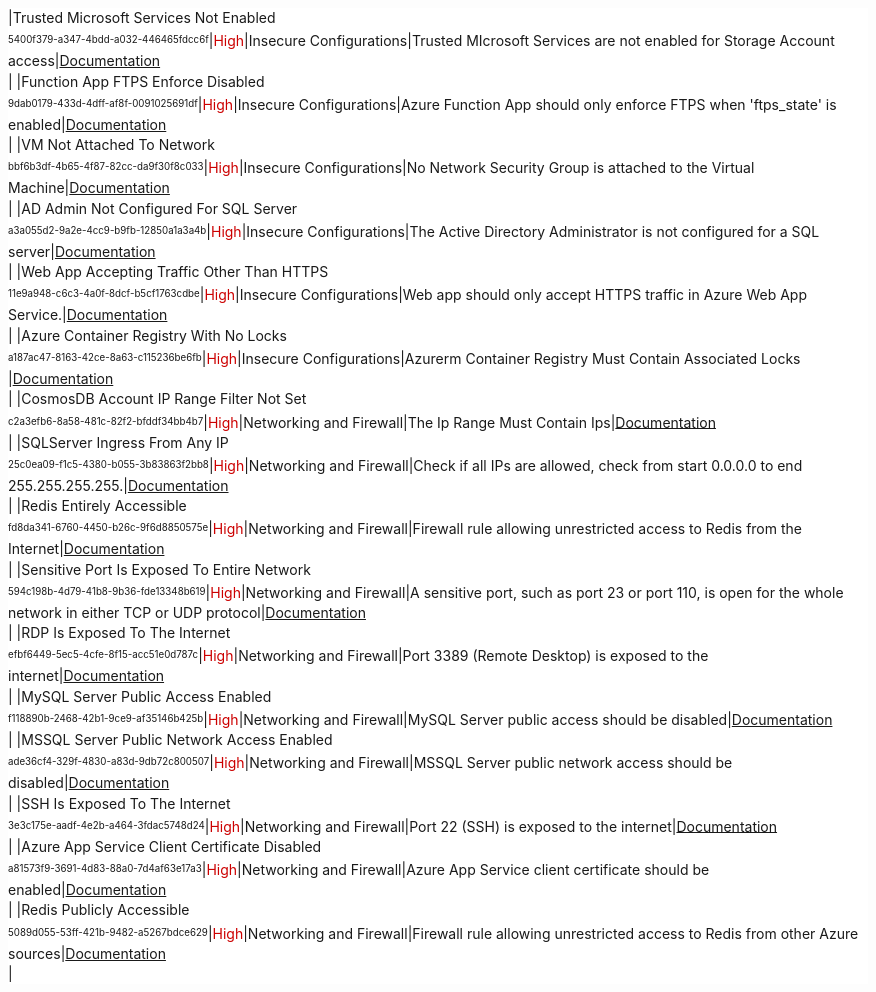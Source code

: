 |Trusted Microsoft Services Not Enabled<br/><sup><sub>5400f379-a347-4bdd-a032-446465fdcc6f</sub></sup>|<span style="color:#C00">High</span>|Insecure Configurations|Trusted MIcrosoft Services are not enabled for Storage Account access|<a href="https://registry.terraform.io/providers/hashicorp/azurerm/latest/docs/resources/storage_account#bypass">Documentation</a><br/>|
|Function App FTPS Enforce Disabled<br/><sup><sub>9dab0179-433d-4dff-af8f-0091025691df</sub></sup>|<span style="color:#C00">High</span>|Insecure Configurations|Azure Function App should only enforce FTPS when 'ftps_state' is enabled|<a href="https://registry.terraform.io/providers/hashicorp/azurerm/latest/docs/resources/function_app#ftps_state">Documentation</a><br/>|
|VM Not Attached To Network<br/><sup><sub>bbf6b3df-4b65-4f87-82cc-da9f30f8c033</sub></sup>|<span style="color:#C00">High</span>|Insecure Configurations|No Network Security Group is attached to the Virtual Machine|<a href="https://registry.terraform.io/providers/hashicorp/azurerm/latest/docs/resources/virtual_machine#network_interface_ids">Documentation</a><br/>|
|AD Admin Not Configured For SQL Server<br/><sup><sub>a3a055d2-9a2e-4cc9-b9fb-12850a1a3a4b</sub></sup>|<span style="color:#C00">High</span>|Insecure Configurations|The Active Directory Administrator is not configured for a SQL server|<a href="https://registry.terraform.io/providers/hashicorp/azurerm/latest/docs/resources/sql_active_directory_administrator">Documentation</a><br/>|
|Web App Accepting Traffic Other Than HTTPS<br/><sup><sub>11e9a948-c6c3-4a0f-8dcf-b5cf1763cdbe</sub></sup>|<span style="color:#C00">High</span>|Insecure Configurations|Web app should only accept HTTPS traffic in Azure Web App Service.|<a href="https://registry.terraform.io/providers/hashicorp/azurerm/latest/docs/resources/app_service#https_only">Documentation</a><br/>|
|Azure Container Registry With No Locks<br/><sup><sub>a187ac47-8163-42ce-8a63-c115236be6fb</sub></sup>|<span style="color:#C00">High</span>|Insecure Configurations|Azurerm Container Registry Must Contain Associated Locks |<a href="https://registry.terraform.io/providers/hashicorp/azurerm/latest/docs/resources/container_registry">Documentation</a><br/>|
|CosmosDB Account IP Range Filter Not Set<br/><sup><sub>c2a3efb6-8a58-481c-82f2-bfddf34bb4b7</sub></sup>|<span style="color:#C00">High</span>|Networking and Firewall|The Ip Range Must Contain Ips|<a href="https://registry.terraform.io/providers/hashicorp/azurerm/latest/docs/resources/cosmosdb_account#ip_range_filter">Documentation</a><br/>|
|SQLServer Ingress From Any IP<br/><sup><sub>25c0ea09-f1c5-4380-b055-3b83863f2bb8</sub></sup>|<span style="color:#C00">High</span>|Networking and Firewall|Check if all IPs are allowed, check from start 0.0.0.0 to end 255.255.255.255.|<a href="https://registry.terraform.io/providers/hashicorp/azurerm/latest/docs/resources/sql_firewall_rule">Documentation</a><br/>|
|Redis Entirely Accessible<br/><sup><sub>fd8da341-6760-4450-b26c-9f6d8850575e</sub></sup>|<span style="color:#C00">High</span>|Networking and Firewall|Firewall rule allowing unrestricted access to Redis from the Internet|<a href="https://registry.terraform.io/providers/hashicorp/azurerm/latest/docs/resources/redis_firewall_rule">Documentation</a><br/>|
|Sensitive Port Is Exposed To Entire Network<br/><sup><sub>594c198b-4d79-41b8-9b36-fde13348b619</sub></sup>|<span style="color:#C00">High</span>|Networking and Firewall|A sensitive port, such as port 23 or port 110, is open for the whole network in either TCP or UDP protocol|<a href="https://registry.terraform.io/providers/hashicorp/azurerm/latest/docs/resources/network_security_rule">Documentation</a><br/>|
|RDP Is Exposed To The Internet<br/><sup><sub>efbf6449-5ec5-4cfe-8f15-acc51e0d787c</sub></sup>|<span style="color:#C00">High</span>|Networking and Firewall|Port 3389 (Remote Desktop) is exposed to the internet|<a href="https://registry.terraform.io/providers/hashicorp/azurerm/latest/docs/resources/network_security_rule">Documentation</a><br/>|
|MySQL Server Public Access Enabled<br/><sup><sub>f118890b-2468-42b1-9ce9-af35146b425b</sub></sup>|<span style="color:#C00">High</span>|Networking and Firewall|MySQL Server public access should be disabled|<a href="https://registry.terraform.io/providers/hashicorp/azurerm/latest/docs/resources/mysql_server#public_network_access_enabled">Documentation</a><br/>|
|MSSQL Server Public Network Access Enabled<br/><sup><sub>ade36cf4-329f-4830-a83d-9db72c800507</sub></sup>|<span style="color:#C00">High</span>|Networking and Firewall|MSSQL Server public network access should be disabled|<a href="https://registry.terraform.io/providers/hashicorp/azurerm/latest/docs/resources/mssql_server#public_network_access_enabled">Documentation</a><br/>|
|SSH Is Exposed To The Internet<br/><sup><sub>3e3c175e-aadf-4e2b-a464-3fdac5748d24</sub></sup>|<span style="color:#C00">High</span>|Networking and Firewall|Port 22 (SSH) is exposed to the internet|<a href="https://registry.terraform.io/providers/hashicorp/azurerm/latest/docs/resources/network_security_rule">Documentation</a><br/>|
|Azure App Service Client Certificate Disabled<br/><sup><sub>a81573f9-3691-4d83-88a0-7d4af63e17a3</sub></sup>|<span style="color:#C00">High</span>|Networking and Firewall|Azure App Service client certificate should be enabled|<a href="https://registry.terraform.io/providers/hashicorp/azurerm/latest/docs/resources/app_service#client_cert_enabled">Documentation</a><br/>|
|Redis Publicly Accessible<br/><sup><sub>5089d055-53ff-421b-9482-a5267bdce629</sub></sup>|<span style="color:#C00">High</span>|Networking and Firewall|Firewall rule allowing unrestricted access to Redis from other Azure sources|<a href="https://registry.terraform.io/providers/hashicorp/azurerm/latest/docs/resources/redis_firewall_rule">Documentation</a><br/>|